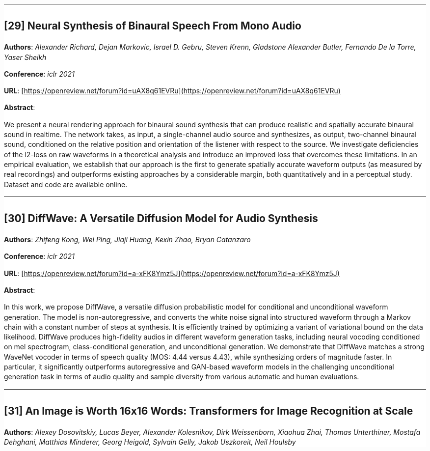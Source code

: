 ----

## [29] Neural Synthesis of Binaural Speech From Mono Audio

**Authors**: *Alexander Richard, Dejan Markovic, Israel D. Gebru, Steven Krenn, Gladstone Alexander Butler, Fernando De la Torre, Yaser Sheikh*

**Conference**: *iclr 2021*

**URL**: [https://openreview.net/forum?id=uAX8q61EVRu](https://openreview.net/forum?id=uAX8q61EVRu)

**Abstract**:

We present a neural rendering approach for binaural sound synthesis that can produce realistic and spatially accurate binaural sound in realtime. The network takes, as input, a single-channel audio source and synthesizes, as output, two-channel binaural sound, conditioned on the relative position and orientation of the listener with respect to the source. We investigate deficiencies of the l2-loss on raw waveforms in a theoretical analysis and introduce an improved loss that overcomes these limitations. In an empirical evaluation, we establish that our approach is the first to generate spatially accurate waveform outputs (as measured by real recordings) and outperforms existing approaches by a considerable margin, both quantitatively and in a perceptual study. Dataset and code are available online.

----

## [30] DiffWave: A Versatile Diffusion Model for Audio Synthesis

**Authors**: *Zhifeng Kong, Wei Ping, Jiaji Huang, Kexin Zhao, Bryan Catanzaro*

**Conference**: *iclr 2021*

**URL**: [https://openreview.net/forum?id=a-xFK8Ymz5J](https://openreview.net/forum?id=a-xFK8Ymz5J)

**Abstract**:

In this work, we propose DiffWave, a versatile diffusion probabilistic model for conditional and unconditional waveform generation. The model is non-autoregressive, and converts the white noise signal into structured waveform through a Markov chain with a constant number of steps at synthesis. It is efficiently trained by optimizing a variant of variational bound on the data likelihood. DiffWave produces high-fidelity audios in different waveform generation tasks, including neural vocoding conditioned on mel spectrogram, class-conditional generation, and unconditional generation. We demonstrate that DiffWave matches a strong WaveNet vocoder in terms of speech quality (MOS: 4.44 versus 4.43), while synthesizing orders of magnitude faster. In particular, it significantly outperforms autoregressive and GAN-based waveform models in the challenging unconditional generation task in terms of audio quality and sample diversity from various automatic and human evaluations.

----

## [31] An Image is Worth 16x16 Words: Transformers for Image Recognition at Scale

**Authors**: *Alexey Dosovitskiy, Lucas Beyer, Alexander Kolesnikov, Dirk Weissenborn, Xiaohua Zhai, Thomas Unterthiner, Mostafa Dehghani, Matthias Minderer, Georg Heigold, Sylvain Gelly, Jakob Uszkoreit, Neil Houlsby*
